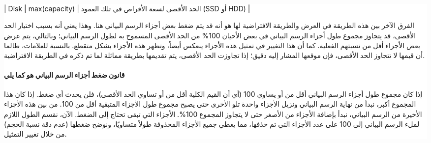 | Disk                            | max(capacity)                                                       | الحد الأقصى لسعة الأقراص في تلك العمود (SSD أو HDD)                                                                                                                                                                                                                          |

الفرق الآخر بين هذه الطريقة في العرض والطريقة الافتراضية لها هو أنه قد يتم ضغط بعض أجزاء الرسم البياني هنا. وهذا يعني أنه بسبب اختيار الحد الأقصى، قد يتجاوز مجموع طول أجزاء الرسم البياني في بعض الأحيان 100% من الحد الأقصى المسموح به لطول الرسم البياني؛ وبالتالي، يتم عرض بعض الأجزاء أقل من نسبتهم الفعلية. كما أن هذا التغيير في تمثيل هذه الأجزاء ينعكس أيضاً، وتظهر هذه الأجزاء بشكل متقطع. بالنسبة للعلامات، طالما أن قيمها لا تتجاوز الحد الأقصى، فإن موقعها المشار إليه دقيق؛ إذا تجاوزت الحد الأقصى، يتم تقديمها بطريقة مماثلة لما تم ذكره في الطريقة الافتراضية.

#### قانون ضغط أجزاء الرسم البياني هو كما يلي

إذا كان مجموع طول أجزاء الرسم البياني أقل من أو يساوي 100 (أي أن القيم الكلية أقل من أو تساوي الحد الأقصى)، فلن يحدث أي ضغط. إذا كان هذا المجموع أكبر، نبدأ من نهاية الرسم البياني ونزيل الأجزاء واحدة تلو الأخرى حتى يصبح مجموع طول الأجزاء المتبقية أقل من 100. من بين هذه الأجزاء الأخيرة من الرسم البياني، نبدأ بإضافة الأجزاء من الأصغر حتى لا يتجاوز المجموع 100%. الأجزاء التي تبقى تحتاج إلى الضغط. الآن، نقسم الطول اللازم لملء الرسم البياني إلى 100 على عدد الأجزاء التي تم حذفها، مما يعطي جميع الأجزاء المحذوفة طولاً متساويًا، ونوضح ضغطها (عدم دقة نسبة الحجم) من خلال تغيير التمثيل.
